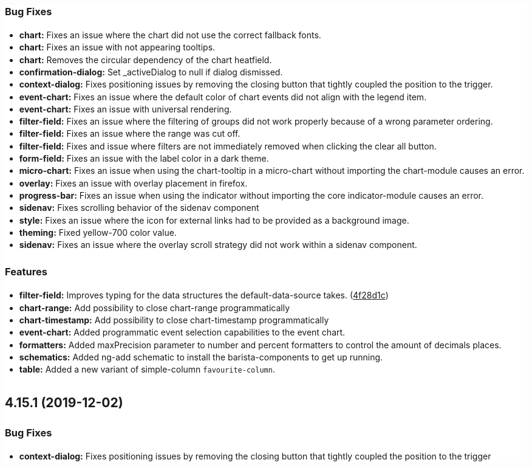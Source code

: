 ### Bug Fixes

- **chart:** Fixes an issue where the chart did not use the correct fallback
  fonts.
- **chart:** Fixes an issue with not appearing tooltips.
- **chart:** Removes the circular dependency of the chart heatfield.
- **confirmation-dialog:** Set \_activeDialog to null if dialog dismissed.
- **context-dialog:** Fixes positioning issues by removing the closing button
  that tightly coupled the position to the trigger.
- **event-chart:** Fixes an issue where the default color of chart events did
  not align with the legend item.
- **event-chart:** Fixes an issue with universal rendering.
- **filter-field:** Fixes an issue where the filtering of groups did not work
  properly because of a wrong parameter ordering.
- **filter-field:** Fixes an issue where the range was cut off.
- **filter-field:** Fixes and issue where filters are not immediately removed
  when clicking the clear all button.
- **form-field:** Fixes an issue with the label color in a dark theme.
- **micro-chart:** Fixes an issue when using the chart-tooltip in a micro-chart
  without importing the chart-module causes an error.
- **overlay:** Fixes an issue with overlay placement in firefox.
- **progress-bar:** Fixes an issue when using the indicator without importing
  the core indicator-module causes an error.
- **sidenav:** Fixes scrolling behavior of the sidenav component
- **style:** Fixes an issue where the icon for external links had to be provided
  as a background image.
- **theming:** Fixed yellow-700 color value.
- **sidenav:** Fixes an issue where the overlay scroll strategy did not work
  within a sidenav component.

### Features

- **filter-field:** Improves typing for the data structures the
  default-data-source takes.
  ([4f28d1c](https://github.com/dynatrace-oss/barista/commit/4f28d1c6d0cca77aab9b06a774eacae5c1a1c1ee))
- **chart-range:** Add possibility to close chart-range programmatically
- **chart-timestamp:** Add possibility to close chart-timestamp programmatically
- **event-chart:** Added programmatic event selection capabilities to the event
  chart.
- **formatters:** Added maxPrecision parameter to number and percent formatters
  to control the amount of decimals places.
- **schematics:** Added ng-add schematic to install the barista-components to
  get up running.
- **table:** Added a new variant of simple-column `favourite-column`.

## 4.15.1 (2019-12-02)

### Bug Fixes

- **context-dialog:** Fixes positioning issues by removing the closing button
  that tightly coupled the position to the trigger
